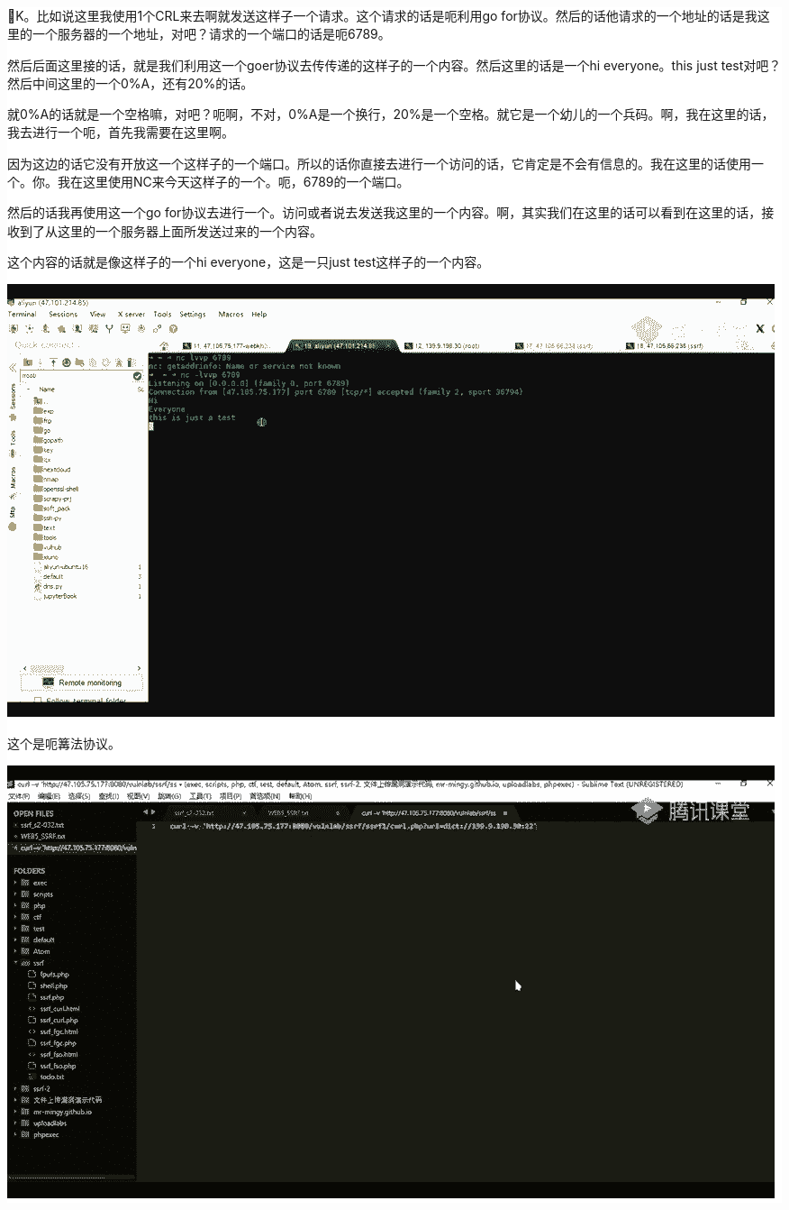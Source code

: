 🤧K。比如说这里我使用1个CRL来去啊就发送这样子一个请求。这个请求的话是呃利用go for协议。然后的话他请求的一个地址的话是我这里的一个服务器的一个地址，对吧？请求的一个端口的话是呃6789。

然后后面这里接的话，就是我们利用这一个goer协议去传传递的这样子的一个内容。然后这里的话是一个hi everyone。this just test对吧？然后中间这里的一个0%A，还有20%的话。

就0%A的话就是一个空格嘛，对吧？呃啊，不对，0%A是一个换行，20%是一个空格。就它是一个幼儿的一个兵码。啊，我在这里的话，我去进行一个呃，首先我需要在这里啊。

因为这边的话它没有开放这一个这样子的一个端口。所以的话你直接去进行一个访问的话，它肯定是不会有信息的。我在这里的话使用一个。你。我在这里使用NC来今天这样子的一个。呃，6789的一个端口。

然后的话我再使用这一个go for协议去进行一个。访问或者说去发送我这里的一个内容。啊，其实我们在这里的话可以看到在这里的话，接收到了从这里的一个服务器上面所发送过来的一个内容。

这个内容的话就是像这样子的一个hi everyone，这是一只just test这样子的一个内容。

![](img/fb23fb10478d197eb14f2491a6e648f0_47.png)

这个是呃篝法协议。

![](img/fb23fb10478d197eb14f2491a6e648f0_49.png)
